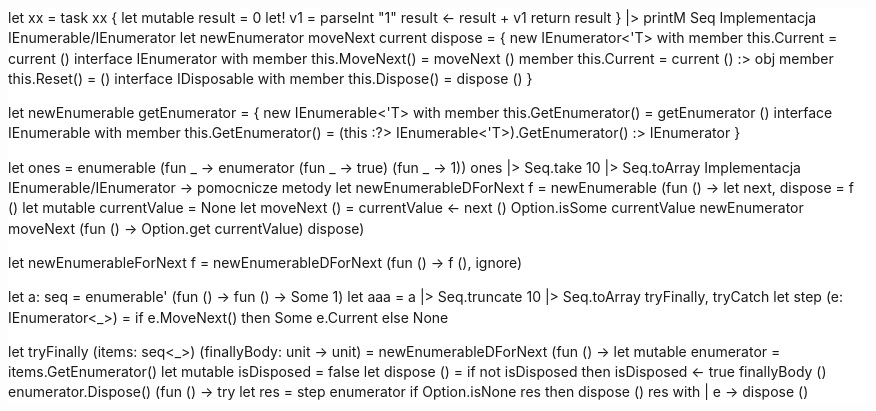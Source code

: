 let xx = task
xx {
let mutable result = 0
let! v1 = parseInt "1"
result <- result + v1
return result
}
|> printM
Seq
Implementacja IEnumerable/IEnumerator
let newEnumerator moveNext current dispose =
{ new IEnumerator<'T> with
member this.Current = current ()
interface IEnumerator with
member this.MoveNext() = moveNext ()
member this.Current = current () :> obj
member this.Reset() = ()
interface IDisposable with
member this.Dispose() = dispose () }

let newEnumerable getEnumerator =
{ new IEnumerable<'T> with
member this.GetEnumerator() = getEnumerator ()
interface IEnumerable with
member this.GetEnumerator() = (this :?> IEnumerable<'T>).GetEnumerator() :> IEnumerator }

let ones = enumerable (fun _ -> enumerator (fun _ -> true) (fun \_ -> 1))
ones |> Seq.take 10 |> Seq.toArray
Implementacja IEnumerable/IEnumerator -> pomocnicze metody
let newEnumerableDForNext f =
newEnumerable
(fun () ->
let next, dispose = f ()
let mutable currentValue = None
let moveNext () =
currentValue <- next ()
Option.isSome currentValue
newEnumerator moveNext (fun () -> Option.get currentValue) dispose)

let newEnumerableForNext f = newEnumerableDForNext (fun () -> f (), ignore)

let a: seq<int> = enumerable' (fun () -> fun () -> Some 1)
let aaa = a |> Seq.truncate 10 |> Seq.toArray
tryFinally, tryCatch
let step (e: IEnumerator<\_>) = if e.MoveNext() then Some e.Current else None

let tryFinally (items: seq<\_>) (finallyBody: unit -> unit) =
newEnumerableDForNext
(fun () ->
let mutable enumerator = items.GetEnumerator()
let mutable isDisposed = false
let dispose () =
if not isDisposed then
isDisposed <- true
finallyBody ()
enumerator.Dispose()
(fun () ->
try
let res = step enumerator
if Option.isNone res then dispose ()
res
with
| e ->
dispose ()